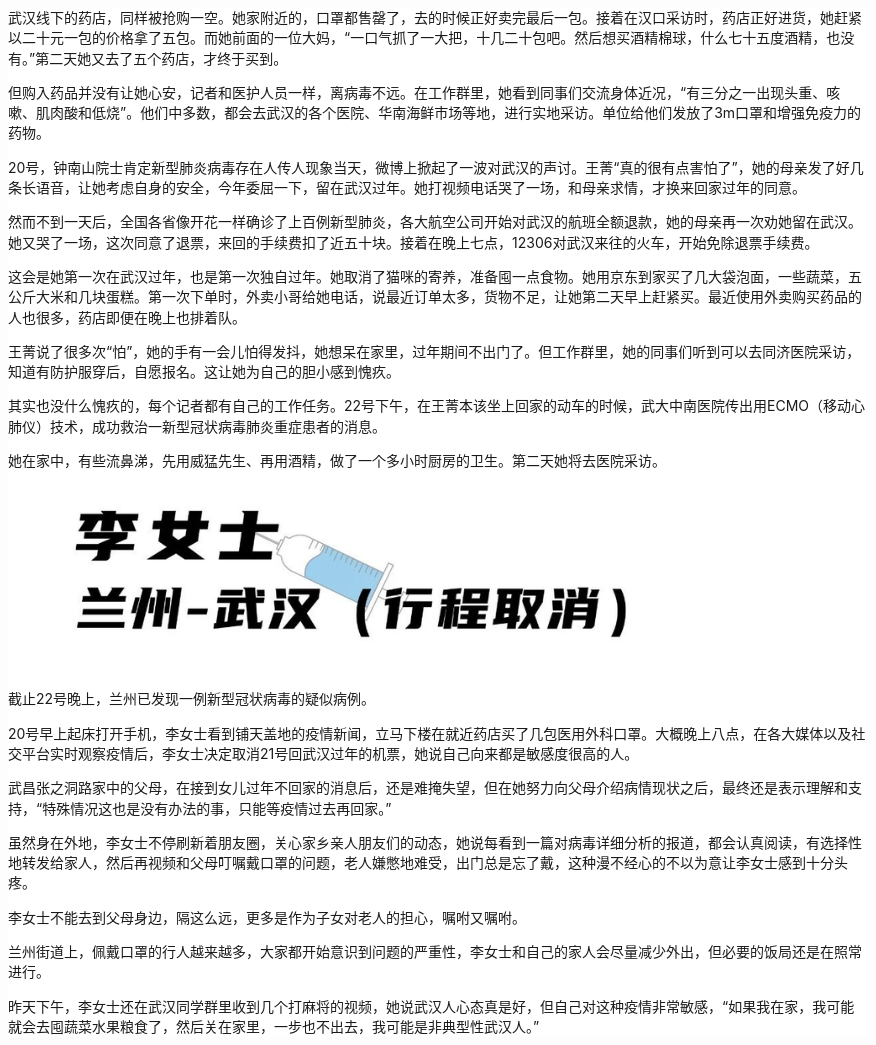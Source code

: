 武汉线下的药店，同样被抢购一空。她家附近的，口罩都售罄了，去的时候正好卖完最后一包。接着在汉口采访时，药店正好进货，她赶紧以二十元一包的价格拿了五包。而她前面的一位大妈，“一口气抓了一大把，十几二十包吧。然后想买酒精棉球，什么七十五度酒精，也没有。”第二天她又去了五个药店，才终于买到。 

但购入药品并没有让她心安，记者和医护人员一样，离病毒不远。在工作群里，她看到同事们交流身体近况，“有三分之一出现头重、咳嗽、肌肉酸和低烧”。他们中多数，都会去武汉的各个医院、华南海鲜市场等地，进行实地采访。单位给他们发放了3m口罩和增强免疫力的药物。

20号，钟南山院士肯定新型肺炎病毒存在人传人现象当天，微博上掀起了一波对武汉的声讨。王菁“真的很有点害怕了”，她的母亲发了好几条长语音，让她考虑自身的安全，今年委屈一下，留在武汉过年。她打视频电话哭了一场，和母亲求情，才换来回家过年的同意。 

然而不到一天后，全国各省像开花一样确诊了上百例新型肺炎，各大航空公司开始对武汉的航班全额退款，她的母亲再一次劝她留在武汉。她又哭了一场，这次同意了退票，来回的手续费扣了近五十块。接着在晚上七点，12306对武汉来往的火车，开始免除退票手续费。 

这会是她第一次在武汉过年，也是第一次独自过年。她取消了猫咪的寄养，准备囤一点食物。她用京东到家买了几大袋泡面，一些蔬菜，五公斤大米和几块蛋糕。第一次下单时，外卖小哥给她电话，说最近订单太多，货物不足，让她第二天早上赶紧买。最近使用外卖购买药品的人也很多，药店即便在晚上也排着队。 

王菁说了很多次“怕”，她的手有一会儿怕得发抖，她想呆在家里，过年期间不出门了。但工作群里，她的同事们听到可以去同济医院采访，知道有防护服穿后，自愿报名。这让她为自己的胆小感到愧疚。 

其实也没什么愧疚的，每个记者都有自己的工作任务。22号下午，在王菁本该坐上回家的动车的时候，武大中南医院传出用ECMO（移动心肺仪）技术，成功救治一新型冠状病毒肺炎重症患者的消息。 

她在家中，有些流鼻涕，先用威猛先生、再用酒精，做了一个多小时厨房的卫生。第二天她将去医院采访。  

![](/images/post/c42d605b1955294b6829cb394af85f2e.jpg)

截止22号晚上，兰州已发现一例新型冠状病毒的疑似病例。 

20号早上起床打开手机，李女士看到铺天盖地的疫情新闻，立马下楼在就近药店买了几包医用外科口罩。大概晚上八点，在各大媒体以及社交平台实时观察疫情后，李女士决定取消21号回武汉过年的机票，她说自己向来都是敏感度很高的人。 

武昌张之洞路家中的父母，在接到女儿过年不回家的消息后，还是难掩失望，但在她努力向父母介绍病情现状之后，最终还是表示理解和支持，“特殊情况这也是没有办法的事，只能等疫情过去再回家。” 

虽然身在外地，李女士不停刷新着朋友圈，关心家乡亲人朋友们的动态，她说每看到一篇对病毒详细分析的报道，都会认真阅读，有选择性地转发给家人，然后再视频和父母叮嘱戴口罩的问题，老人嫌憋地难受，出门总是忘了戴，这种漫不经心的不以为意让李女士感到十分头疼。 

李女士不能去到父母身边，隔这么远，更多是作为子女对老人的担心，嘱咐又嘱咐。 

兰州街道上，佩戴口罩的行人越来越多，大家都开始意识到问题的严重性，李女士和自己的家人会尽量减少外出，但必要的饭局还是在照常进行。 

昨天下午，李女士还在武汉同学群里收到几个打麻将的视频，她说武汉人心态真是好，但自己对这种疫情非常敏感，“如果我在家，我可能就会去囤蔬菜水果粮食了，然后关在家里，一步也不出去，我可能是非典型性武汉人。”
